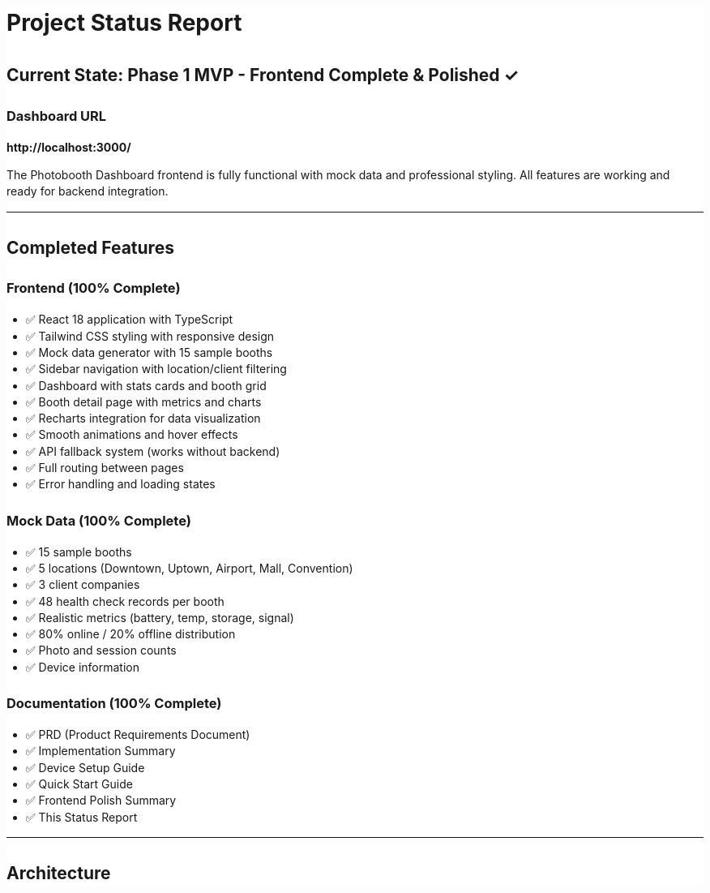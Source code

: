 # Project Status Report

## Current State: Phase 1 MVP - Frontend Complete & Polished ✓

### Dashboard URL
**http://localhost:3000/**

The Photobooth Dashboard frontend is fully functional with mock data and professional styling. All features are working and ready for backend integration.

---

## Completed Features

### Frontend (100% Complete)
- ✅ React 18 application with TypeScript
- ✅ Tailwind CSS styling with responsive design
- ✅ Mock data generator with 15 sample booths
- ✅ Sidebar navigation with location/client filtering
- ✅ Dashboard with stats cards and booth grid
- ✅ Booth detail page with metrics and charts
- ✅ Recharts integration for data visualization
- ✅ Smooth animations and hover effects
- ✅ API fallback system (works without backend)
- ✅ Full routing between pages
- ✅ Error handling and loading states

### Mock Data (100% Complete)
- ✅ 15 sample booths
- ✅ 5 locations (Downtown, Uptown, Airport, Mall, Convention)
- ✅ 3 client companies
- ✅ 48 health check records per booth
- ✅ Realistic metrics (battery, temp, storage, signal)
- ✅ 80% online / 20% offline distribution
- ✅ Photo and session counts
- ✅ Device information

### Documentation (100% Complete)
- ✅ PRD (Product Requirements Document)
- ✅ Implementation Summary
- ✅ Device Setup Guide
- ✅ Quick Start Guide
- ✅ Frontend Polish Summary
- ✅ This Status Report

---

## Architecture
